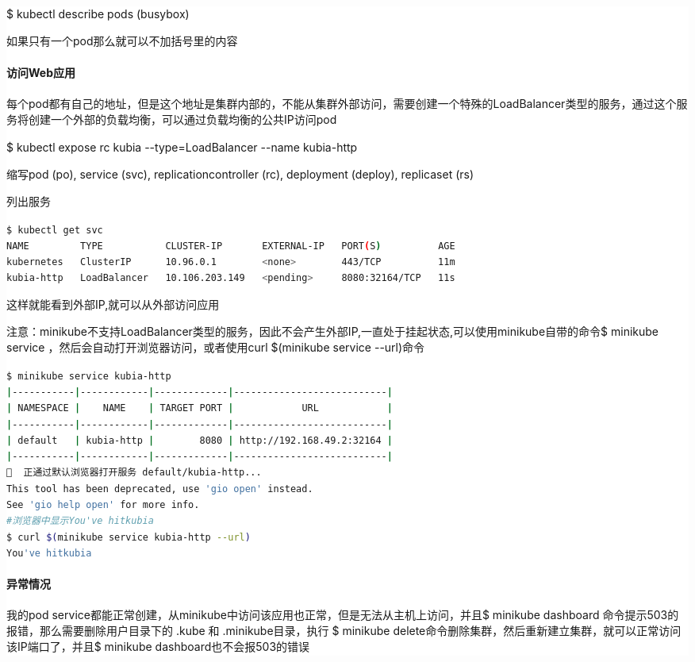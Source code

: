 $ kubectl describe pods (busybox)

如果只有一个pod那么就可以不加括号里的内容

#### 访问Web应用

每个pod都有自己的地址，但是这个地址是集群内部的，不能从集群外部访问，需要创建一个特殊的LoadBalancer类型的服务，通过这个服务将创建一个外部的负载均衡，可以通过负载均衡的公共IP访问pod

$ kubectl expose rc kubia --type=LoadBalancer --name kubia-http

缩写pod (po), service (svc), replicationcontroller (rc), deployment (deploy), replicaset (rs)

列出服务

```bash
$ kubectl get svc
NAME         TYPE           CLUSTER-IP       EXTERNAL-IP   PORT(S)          AGE
kubernetes   ClusterIP      10.96.0.1        <none>        443/TCP          11m
kubia-http   LoadBalancer   10.106.203.149   <pending>     8080:32164/TCP   11s
```

这样就能看到外部IP,就可以从外部访问应用

注意：minikube不支持LoadBalancer类型的服务，因此不会产生外部IP,一直处于挂起状态,可以使用minikube自带的命令$ minikube service <service-name>，然后会自动打开浏览器访问，或者使用curl $(minikube service <service-name> --url)命令

```bash
$ minikube service kubia-http
|-----------|------------|-------------|---------------------------|
| NAMESPACE |    NAME    | TARGET PORT |            URL            |
|-----------|------------|-------------|---------------------------|
| default   | kubia-http |        8080 | http://192.168.49.2:32164 |
|-----------|------------|-------------|---------------------------|
🎉  正通过默认浏览器打开服务 default/kubia-http...
This tool has been deprecated, use 'gio open' instead.
See 'gio help open' for more info.
#浏览器中显示You've hitkubia
$ curl $(minikube service kubia-http --url)
You've hitkubia
```

#### 异常情况

我的pod service都能正常创建，从minikube中访问该应用也正常，但是无法从主机上访问，并且$ minikube dashboard 命令提示503的报错，那么需要删除用户目录下的 .kube 和 .minikube目录，执行 $ minikube delete命令删除集群，然后重新建立集群，就可以正常访问该IP端口了，并且$ minikube dashboard也不会报503的错误
